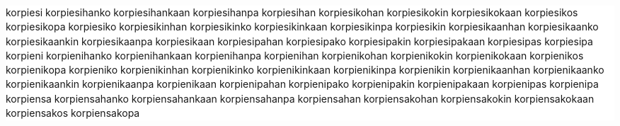 korpiesi
korpiesihanko
korpiesihankaan
korpiesihanpa
korpiesihan
korpiesikohan
korpiesikokin
korpiesikokaan
korpiesikos
korpiesikopa
korpiesiko
korpiesikinhan
korpiesikinko
korpiesikinkaan
korpiesikinpa
korpiesikin
korpiesikaanhan
korpiesikaanko
korpiesikaankin
korpiesikaanpa
korpiesikaan
korpiesipahan
korpiesipako
korpiesipakin
korpiesipakaan
korpiesipas
korpiesipa
korpieni
korpienihanko
korpienihankaan
korpienihanpa
korpienihan
korpienikohan
korpienikokin
korpienikokaan
korpienikos
korpienikopa
korpieniko
korpienikinhan
korpienikinko
korpienikinkaan
korpienikinpa
korpienikin
korpienikaanhan
korpienikaanko
korpienikaankin
korpienikaanpa
korpienikaan
korpienipahan
korpienipako
korpienipakin
korpienipakaan
korpienipas
korpienipa
korpiensa
korpiensahanko
korpiensahankaan
korpiensahanpa
korpiensahan
korpiensakohan
korpiensakokin
korpiensakokaan
korpiensakos
korpiensakopa